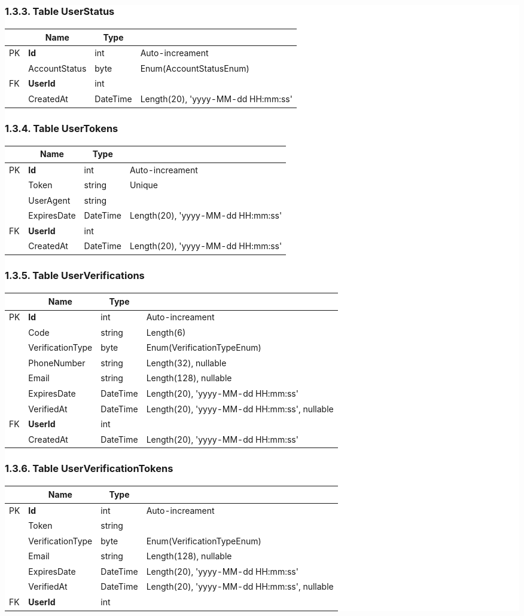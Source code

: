 ### 1.3.3. Table UserStatus

|     | Name          | Type     |                                   |
| --- | ------------- | -------- | --------------------------------- |
| PK  | **Id**        | int      | Auto-increament                   |
|     | AccountStatus | byte     | Enum(AccountStatusEnum)           |
| FK  | **UserId**    | int      |                                   |
|     | CreatedAt     | DateTime | Length(20), 'yyyy-MM-dd HH:mm:ss' |

### 1.3.4. Table UserTokens

|     | Name        | Type     |                                   |
| --- | ----------- | -------- | --------------------------------- |
| PK  | **Id**      | int      | Auto-increament                   |
|     | Token       | string   | Unique                            |
|     | UserAgent   | string   |                                   |
|     | ExpiresDate | DateTime | Length(20), 'yyyy-MM-dd HH:mm:ss' |
| FK  | **UserId**  | int      |                                   |
|     | CreatedAt   | DateTime | Length(20), 'yyyy-MM-dd HH:mm:ss' |

### 1.3.5. Table UserVerifications

|     | Name             | Type     |                                             |
| --- | ---------------- | -------- | ------------------------------------------- |
| PK  | **Id**           | int      | Auto-increament                             |
|     | Code             | string   | Length(6)                                   |
|     | VerificationType | byte     | Enum(VerificationTypeEnum)                  |
|     | PhoneNumber      | string   | Length(32), nullable                        |
|     | Email            | string   | Length(128), nullable                       |
|     | ExpiresDate      | DateTime | Length(20), 'yyyy-MM-dd HH:mm:ss'           |
|     | VerifiedAt       | DateTime | Length(20), 'yyyy-MM-dd HH:mm:ss', nullable |
| FK  | **UserId**       | int      |                                             |
|     | CreatedAt        | DateTime | Length(20), 'yyyy-MM-dd HH:mm:ss'           |

### 1.3.6. Table UserVerificationTokens

|     | Name             | Type     |                                             |
| --- | ---------------- | -------- | ------------------------------------------- |
| PK  | **Id**           | int      | Auto-increament                             |
|     | Token            | string   |                                             |
|     | VerificationType | byte     | Enum(VerificationTypeEnum)                  |
|     | Email            | string   | Length(128), nullable                       |
|     | ExpiresDate      | DateTime | Length(20), 'yyyy-MM-dd HH:mm:ss'           |
|     | VerifiedAt       | DateTime | Length(20), 'yyyy-MM-dd HH:mm:ss', nullable |
| FK  | **UserId**       | int      |                                             |